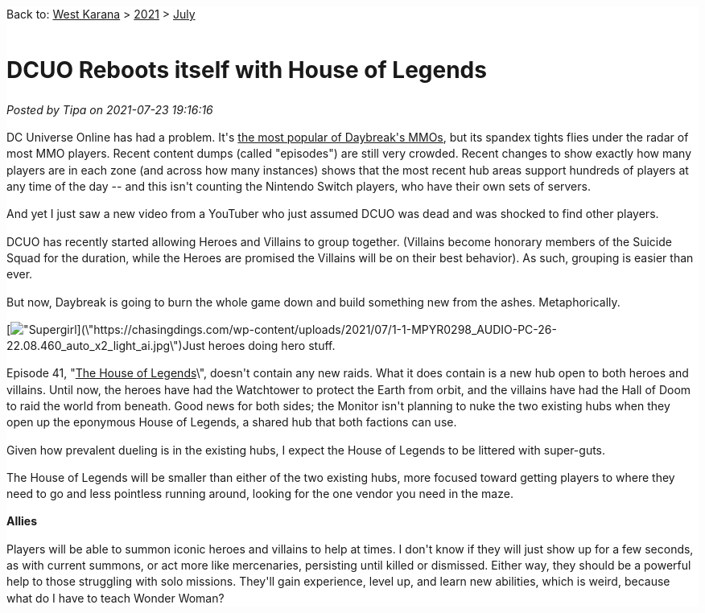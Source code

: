 Back to: [West Karana](/posts/westkarana.md) > [2021](/posts/2021/westkarana.md) > [July](./westkarana.md)
# DCUO Reboots itself with House of Legends

*Posted by Tipa on 2021-07-23 19:16:16*


DC Universe Online has had a problem. It's [the most popular of Daybreak's MMOs](\"https://massivelyop.com/2020/12/02/everything-we-just-learned-about-daybreak-thanks-to-eg7/\"), but its spandex tights flies under the radar of most MMO players. Recent content dumps (called \"episodes\") are still very crowded. Recent changes to show exactly how many players are in each zone (and across how many instances) shows that the most recent hub areas support hundreds of players at any time of the day -- and this isn't counting the Nintendo Switch players, who have their own sets of servers.





And yet I just saw a new video from a YouTuber who just assumed DCUO was dead and was shocked to find other players.



DCUO has recently started allowing Heroes and Villains to group together. (Villains become honorary members of the Suicide Squad for the duration, while the Heroes are promised the Villains will be on their best behavior). As such, grouping is easier than ever.



But now, Daybreak is going to burn the whole game down and build something new from the ashes. Metaphorically.



[![\"Supergirl](\"https://chasingdings.com/wp-content/uploads/2021/07/1-1-MPYR0298_AUDIO-PC-26-22.08.460_auto_x2_light_ai.jpg\")](\"https://chasingdings.com/wp-content/uploads/2021/07/1-1-MPYR0298_AUDIO-PC-26-22.08.460_auto_x2_light_ai.jpg\")Just heroes doing hero stuff.

Episode 41, \"[The House of Legends](\"https://forums.daybreakgames.com/dcuo/index.php?threads/dcuo-development-update-july-2021.316447/\")\", doesn't contain any new raids. What it does contain is a new hub open to both heroes and villains. Until now, the heroes have had the Watchtower to protect the Earth from orbit, and the villains have had the Hall of Doom to raid the world from beneath. Good news for both sides; the Monitor isn't planning to nuke the two existing hubs when they open up the eponymous House of Legends, a shared hub that both factions can use.



Given how prevalent dueling is in the existing hubs, I expect the House of Legends to be littered with super-guts.



The House of Legends will be smaller than either of the two existing hubs, more focused toward getting players to where they need to go and less pointless running around, looking for the one vendor you need in the maze.



**Allies**



Players will be able to summon iconic heroes and villains to help at times. I don't know if they will just show up for a few seconds, as with current summons, or act more like mercenaries, persisting until killed or dismissed. Either way, they should be a powerful help to those struggling with solo missions. They'll gain experience, level up, and learn new abilities, which is weird, because what do I have to teach Wonder Woman?
